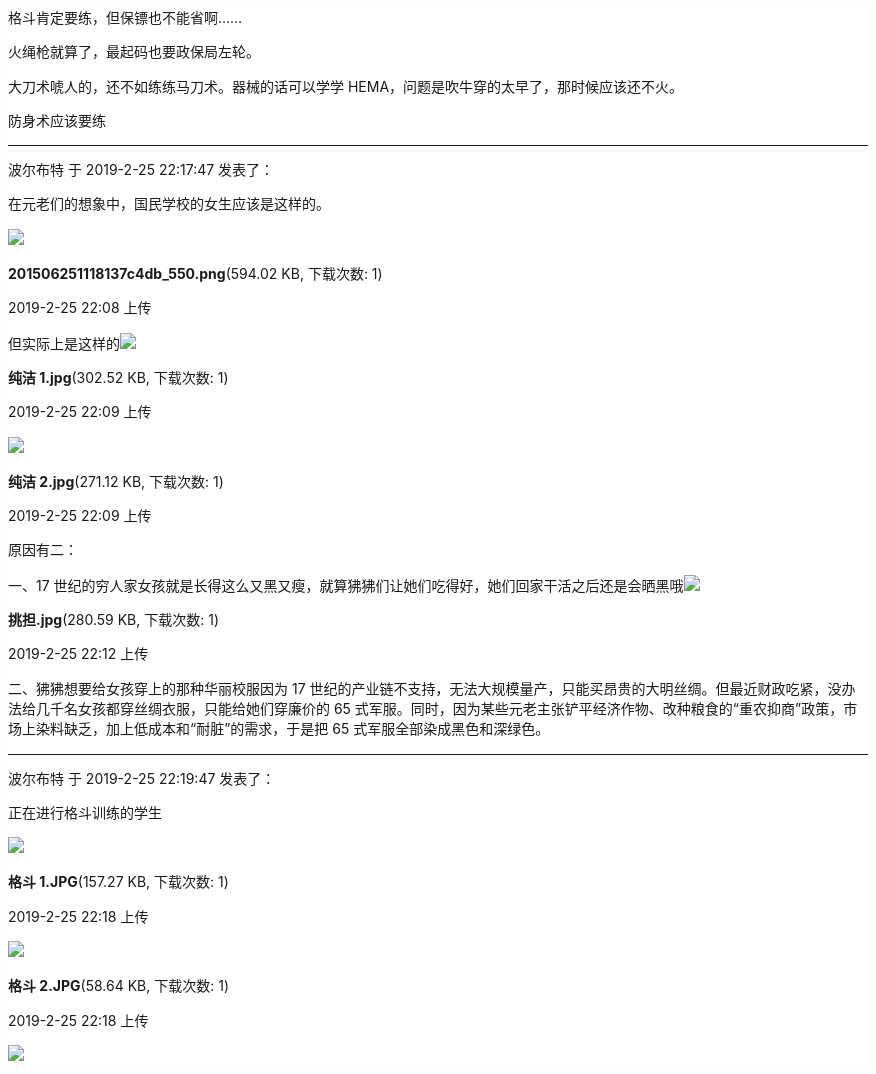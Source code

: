 格斗肯定要练，但保镖也不能省啊……

火绳枪就算了，最起码也要政保局左轮。

大刀术唬人的，还不如练练马刀术。器械的话可以学学 HEMA，问题是吹牛穿的太早了，那时候应该还不火。

防身术应该要练

---

波尔布特 于 2019-2-25 22:17:47 发表了：

在元老们的想象中，国民学校的女生应该是这样的。

![](/9025/220815yzxxx8hvp19dvapc.png)

**201506251118137c4db_550.png**(594.02 KB, 下载次数: 1)

2019-2-25 22:08 上传

但实际上是这样的![](/9025/220942cftxsfnnnwq5lont.jpg)

**纯洁 1.jpg**(302.52 KB, 下载次数: 1)

2019-2-25 22:09 上传

![](/9025/220942wnp73tnnop4vzmtn.jpg)

**纯洁 2.jpg**(271.12 KB, 下载次数: 1)

2019-2-25 22:09 上传

原因有二：

一、17 世纪的穷人家女孩就是长得这么又黑又瘦，就算狒狒们让她们吃得好，她们回家干活之后还是会晒黑哦![](/9025/221212ijqzgkjjhh68nzvh.jpg)

**挑担.jpg**(280.59 KB, 下载次数: 1)

2019-2-25 22:12 上传

二、狒狒想要给女孩穿上的那种华丽校服因为 17 世纪的产业链不支持，无法大规模量产，只能买昂贵的大明丝绸。但最近财政吃紧，没办法给几千名女孩都穿丝绸衣服，只能给她们穿廉价的 65 式军服。同时，因为某些元老主张铲平经济作物、改种粮食的“重农抑商”政策，市场上染料缺乏，加上低成本和“耐脏”的需求，于是把 65 式军服全部染成黑色和深绿色。

---

波尔布特 于 2019-2-25 22:19:47 发表了：

正在进行格斗训练的学生

![](/9025/221832qejnndlu6a4nww4w.jpg)

**格斗 1.JPG**(157.27 KB, 下载次数: 1)

2019-2-25 22:18 上传

![](/9025/221832e21mm91zn9u21qn4.jpg)

**格斗 2.JPG**(58.64 KB, 下载次数: 1)

2019-2-25 22:18 上传

![](/9025/221832n000cacj11o04s08.jpg)
